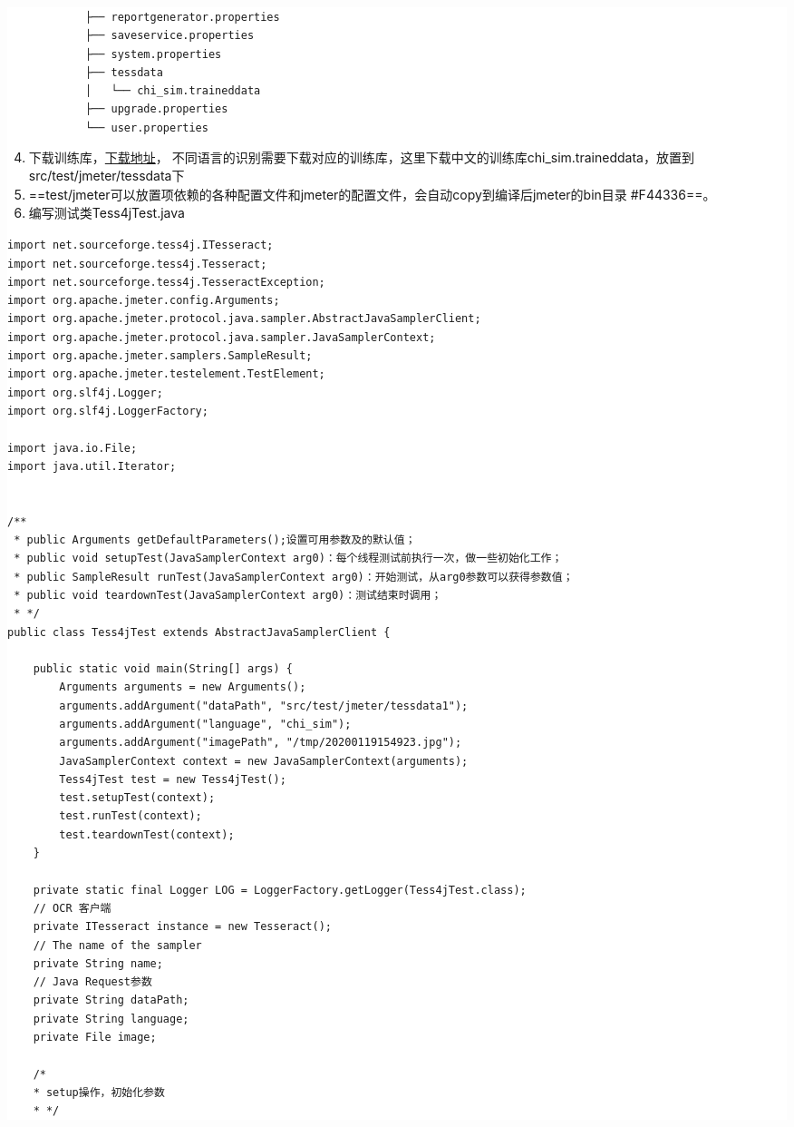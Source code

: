 ``` shell
            ├── reportgenerator.properties
            ├── saveservice.properties
            ├── system.properties
            ├── tessdata
            │   └── chi_sim.traineddata
            ├── upgrade.properties
            └── user.properties

```

4. 下载训练库，[下载地址](https://github.com/tesseract-ocr/tessdata)， 不同语言的识别需要下载对应的训练库，这里下载中文的训练库chi_sim.traineddata，放置到src/test/jmeter/tessdata下
5. ==test/jmeter可以放置项依赖的各种配置文件和jmeter的配置文件，会自动copy到编译后jmeter的bin目录 #F44336==。
6. 编写测试类Tess4jTest.java

``` java?linenums
import net.sourceforge.tess4j.ITesseract;
import net.sourceforge.tess4j.Tesseract;
import net.sourceforge.tess4j.TesseractException;
import org.apache.jmeter.config.Arguments;
import org.apache.jmeter.protocol.java.sampler.AbstractJavaSamplerClient;
import org.apache.jmeter.protocol.java.sampler.JavaSamplerContext;
import org.apache.jmeter.samplers.SampleResult;
import org.apache.jmeter.testelement.TestElement;
import org.slf4j.Logger;
import org.slf4j.LoggerFactory;

import java.io.File;
import java.util.Iterator;


/**
 * public Arguments getDefaultParameters();设置可用参数及的默认值；
 * public void setupTest(JavaSamplerContext arg0)：每个线程测试前执行一次，做一些初始化工作；
 * public SampleResult runTest(JavaSamplerContext arg0)：开始测试，从arg0参数可以获得参数值；
 * public void teardownTest(JavaSamplerContext arg0)：测试结束时调用；
 * */
public class Tess4jTest extends AbstractJavaSamplerClient {

    public static void main(String[] args) {
        Arguments arguments = new Arguments();
        arguments.addArgument("dataPath", "src/test/jmeter/tessdata1");
        arguments.addArgument("language", "chi_sim");
        arguments.addArgument("imagePath", "/tmp/20200119154923.jpg");
        JavaSamplerContext context = new JavaSamplerContext(arguments);
        Tess4jTest test = new Tess4jTest();
        test.setupTest(context);
        test.runTest(context);
        test.teardownTest(context);
    }

    private static final Logger LOG = LoggerFactory.getLogger(Tess4jTest.class);
    // OCR 客户端
    private ITesseract instance = new Tesseract();
    // The name of the sampler
    private String name;
    // Java Request参数
    private String dataPath;
    private String language;
    private File image;

    /*
    * setup操作，初始化参数
    * */
```